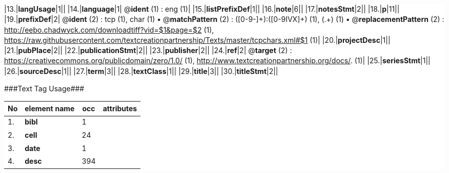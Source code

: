 |13.|__langUsage__|1||
|14.|__language__|1| @__ident__ (1) : eng (1)|
|15.|__listPrefixDef__|1||
|16.|__note__|6||
|17.|__notesStmt__|2||
|18.|__p__|11||
|19.|__prefixDef__|2| @__ident__ (2) : tcp (1), char (1)  •  @__matchPattern__ (2) : ([0-9\-]+):([0-9IVX]+) (1), (.+) (1)  •  @__replacementPattern__ (2) : http://eebo.chadwyck.com/downloadtiff?vid=$1&page=$2 (1), https://raw.githubusercontent.com/textcreationpartnership/Texts/master/tcpchars.xml#$1 (1)|
|20.|__projectDesc__|1||
|21.|__pubPlace__|2||
|22.|__publicationStmt__|2||
|23.|__publisher__|2||
|24.|__ref__|2| @__target__ (2) : https://creativecommons.org/publicdomain/zero/1.0/ (1), http://www.textcreationpartnership.org/docs/. (1)|
|25.|__seriesStmt__|1||
|26.|__sourceDesc__|1||
|27.|__term__|3||
|28.|__textClass__|1||
|29.|__title__|3||
|30.|__titleStmt__|2||


###Text Tag Usage###

|No|element name|occ|attributes|
|---|---|---|---|
|1.|__bibl__|1||
|2.|__cell__|24||
|3.|__date__|1||
|4.|__desc__|394||